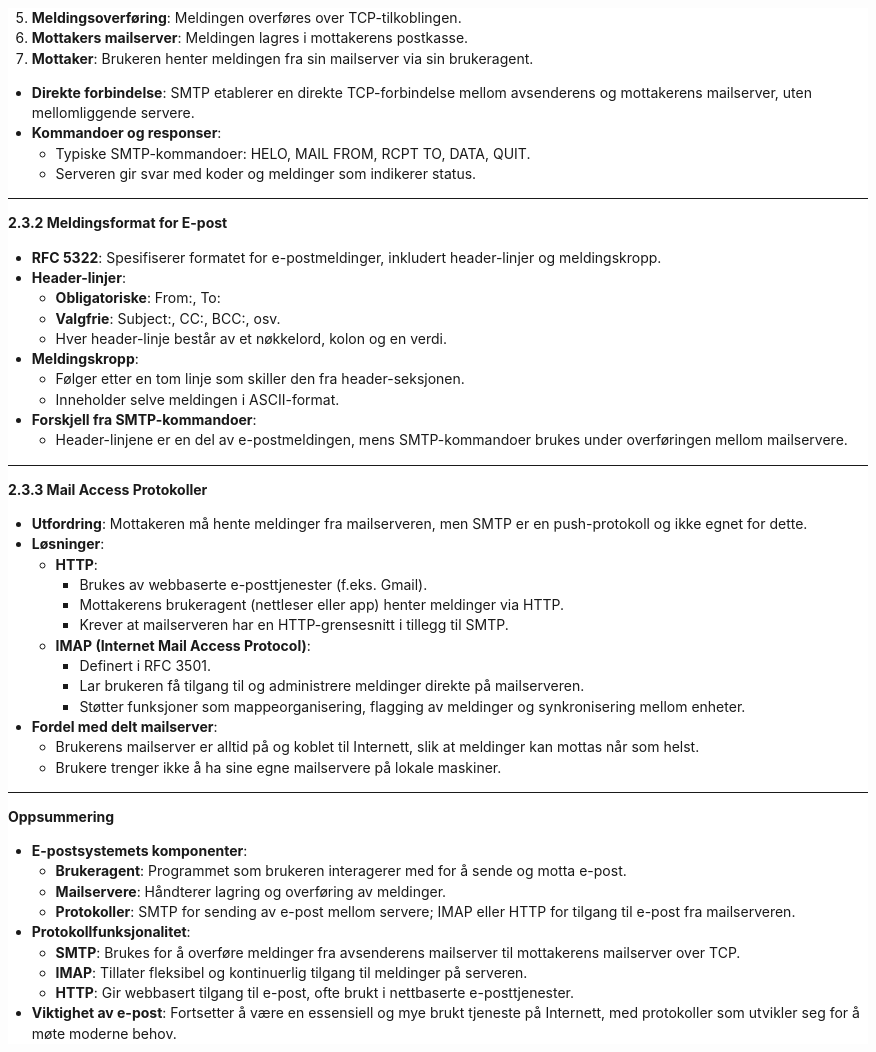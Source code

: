   5. **Meldingsoverføring**: Meldingen overføres over TCP-tilkoblingen.
  6. **Mottakers mailserver**: Meldingen lagres i mottakerens postkasse.
  7. **Mottaker**: Brukeren henter meldingen fra sin mailserver via sin brukeragent.

- **Direkte forbindelse**: SMTP etablerer en direkte TCP-forbindelse mellom avsenderens og mottakerens mailserver, uten mellomliggende servere.
- **Kommandoer og responser**:
  - Typiske SMTP-kommandoer: HELO, MAIL FROM, RCPT TO, DATA, QUIT.
  - Serveren gir svar med koder og meldinger som indikerer status.

---

**2.3.2 Meldingsformat for E-post**

- **RFC 5322**: Spesifiserer formatet for e-postmeldinger, inkludert header-linjer og meldingskropp.
- **Header-linjer**:
  - **Obligatoriske**: From:, To:
  - **Valgfrie**: Subject:, CC:, BCC:, osv.
  - Hver header-linje består av et nøkkelord, kolon og en verdi.
- **Meldingskropp**:
  - Følger etter en tom linje som skiller den fra header-seksjonen.
  - Inneholder selve meldingen i ASCII-format.
- **Forskjell fra SMTP-kommandoer**:
  - Header-linjene er en del av e-postmeldingen, mens SMTP-kommandoer brukes under overføringen mellom mailservere.

---

**2.3.3 Mail Access Protokoller**

- **Utfordring**: Mottakeren må hente meldinger fra mailserveren, men SMTP er en push-protokoll og ikke egnet for dette.
- **Løsninger**:
  - **HTTP**:
    - Brukes av webbaserte e-posttjenester (f.eks. Gmail).
    - Mottakerens brukeragent (nettleser eller app) henter meldinger via HTTP.
    - Krever at mailserveren har en HTTP-grensesnitt i tillegg til SMTP.
  - **IMAP (Internet Mail Access Protocol)**:
    - Definert i RFC 3501.
    - Lar brukeren få tilgang til og administrere meldinger direkte på mailserveren.
    - Støtter funksjoner som mappeorganisering, flagging av meldinger og synkronisering mellom enheter.
- **Fordel med delt mailserver**:
  - Brukerens mailserver er alltid på og koblet til Internett, slik at meldinger kan mottas når som helst.
  - Brukere trenger ikke å ha sine egne mailservere på lokale maskiner.

---

**Oppsummering**

- **E-postsystemets komponenter**:
  - **Brukeragent**: Programmet som brukeren interagerer med for å sende og motta e-post.
  - **Mailservere**: Håndterer lagring og overføring av meldinger.
  - **Protokoller**: SMTP for sending av e-post mellom servere; IMAP eller HTTP for tilgang til e-post fra mailserveren.
- **Protokollfunksjonalitet**:
  - **SMTP**: Brukes for å overføre meldinger fra avsenderens mailserver til mottakerens mailserver over TCP.
  - **IMAP**: Tillater fleksibel og kontinuerlig tilgang til meldinger på serveren.
  - **HTTP**: Gir webbasert tilgang til e-post, ofte brukt i nettbaserte e-posttjenester.
- **Viktighet av e-post**: Fortsetter å være en essensiell og mye brukt tjeneste på Internett, med protokoller som utvikler seg for å møte moderne behov.


